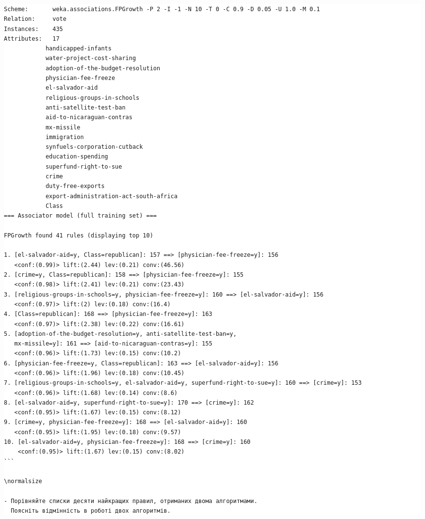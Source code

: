 	Scheme:       weka.associations.FPGrowth -P 2 -I -1 -N 10 -T 0 -C 0.9 -D 0.05 -U 1.0 -M 0.1
	Relation:     vote
	Instances:    435
	Attributes:   17
              	handicapped-infants
              	water-project-cost-sharing
              	adoption-of-the-budget-resolution
              	physician-fee-freeze
              	el-salvador-aid
              	religious-groups-in-schools
              	anti-satellite-test-ban
              	aid-to-nicaraguan-contras
              	mx-missile
              	immigration
              	synfuels-corporation-cutback
              	education-spending
              	superfund-right-to-sue
              	crime
              	duty-free-exports
              	export-administration-act-south-africa
              	Class
	=== Associator model (full training set) ===

	FPGrowth found 41 rules (displaying top 10)

	1. [el-salvador-aid=y, Class=republican]: 157 ==> [physician-fee-freeze=y]: 156
	   <conf:(0.99)> lift:(2.44) lev:(0.21) conv:(46.56)
	2. [crime=y, Class=republican]: 158 ==> [physician-fee-freeze=y]: 155
	   <conf:(0.98)> lift:(2.41) lev:(0.21) conv:(23.43)
	3. [religious-groups-in-schools=y, physician-fee-freeze=y]: 160 ==> [el-salvador-aid=y]: 156
	   <conf:(0.97)> lift:(2) lev:(0.18) conv:(16.4)
	4. [Class=republican]: 168 ==> [physician-fee-freeze=y]: 163
	   <conf:(0.97)> lift:(2.38) lev:(0.22) conv:(16.61)
	5. [adoption-of-the-budget-resolution=y, anti-satellite-test-ban=y,
	   mx-missile=y]: 161 ==> [aid-to-nicaraguan-contras=y]: 155
	   <conf:(0.96)> lift:(1.73) lev:(0.15) conv:(10.2)
	6. [physician-fee-freeze=y, Class=republican]: 163 ==> [el-salvador-aid=y]: 156
	   <conf:(0.96)> lift:(1.96) lev:(0.18) conv:(10.45)
	7. [religious-groups-in-schools=y, el-salvador-aid=y, superfund-right-to-sue=y]: 160 ==> [crime=y]: 153
	   <conf:(0.96)> lift:(1.68) lev:(0.14) conv:(8.6)
	8. [el-salvador-aid=y, superfund-right-to-sue=y]: 170 ==> [crime=y]: 162
	   <conf:(0.95)> lift:(1.67) lev:(0.15) conv:(8.12)
	9. [crime=y, physician-fee-freeze=y]: 168 ==> [el-salvador-aid=y]: 160
	   <conf:(0.95)> lift:(1.95) lev:(0.18) conv:(9.57)
	10. [el-salvador-aid=y, physician-fee-freeze=y]: 168 ==> [crime=y]: 160
		<conf:(0.95)> lift:(1.67) lev:(0.15) conv:(8.02)
	```

	\normalsize

	- Порівняйте списки десяти найкращих правил, отриманих двома алгоритмами.
	  Поясніть відмінність в роботі двох алгоритмів.
